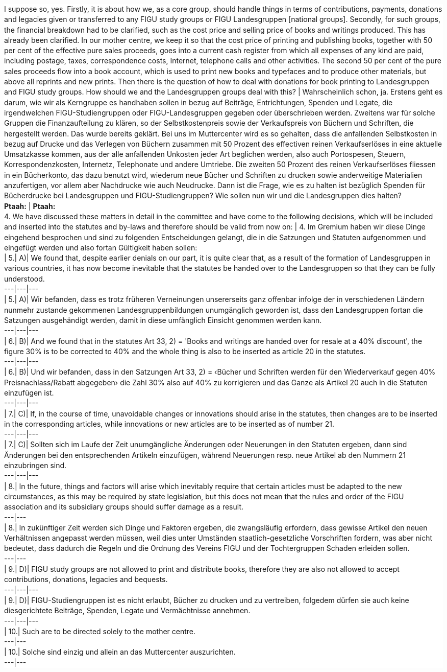 I suppose so, yes. Firstly, it is about how we, as a core group, should handle things in terms of contributions, payments, donations and legacies given or transferred to any FIGU study groups or FIGU Landesgruppen [national groups]. Secondly, for such groups, the financial breakdown had to be clarified, such as the cost price and selling price of books and writings produced. This has already been clarified. In our mother centre, we keep it so that the cost price of printing and publishing books, together with 50 per cent of the effective pure sales proceeds, goes into a current cash register from which all expenses of any kind are paid, including postage, taxes, correspondence costs, Internet, telephone calls and other activities. The second 50 per cent of the pure sales proceeds flow into a book account, which is used to print new books and typefaces and to produce other materials, but above all reprints and new prints. Then there is the question of how to deal with donations for book printing to Landesgruppen and FIGU study groups. How should we and the Landesgruppen groups deal with this?  | Wahrscheinlich schon, ja. Erstens geht es darum, wie wir als Kerngruppe es handhaben sollen in bezug auf Beiträge, Entrichtungen, Spenden und Legate, die irgendwelchen FIGU-Studiengruppen oder FIGU-Landesgruppen gegeben oder überschrieben werden. Zweitens war für solche Gruppen die Finanzaufteilung zu klären, so der Selbstkostenpreis sowie der Verkaufspreis von Büchern und Schriften, die hergestellt werden. Das wurde bereits geklärt. Bei uns im Muttercenter wird es so gehalten, dass die anfallenden Selbstkosten in bezug auf Drucke und das Verlegen von Büchern zusammen mit 50 Prozent des effectiven reinen Verkaufserlöses in eine aktuelle Umsatzkasse kommen, aus der alle anfallenden Unkosten jeder Art beglichen werden, also auch Portospesen, Steuern, Korrespondenzkosten, Internetz, Telephonate und andere Umtriebe. Die zweiten 50 Prozent des reinen Verkaufserlöses fliessen in ein Bücherkonto, das dazu benutzt wird, wiederum neue Bücher und Schriften zu drucken sowie anderweitige Materialien anzufertigen, vor allem aber Nachdrucke wie auch Neudrucke. Dann ist die Frage, wie es zu halten ist bezüglich Spenden für Bücherdrucke bei Landesgruppen und FIGU-Studiengruppen? Wie sollen nun wir und die Landesgruppen dies halten?   
**Ptaah:** | **Ptaah:**  
4. We have discussed these matters in detail in the committee and have come to the following decisions, which will be included and inserted into the statutes and by-laws and therefore should be valid from now on:  | 4. Im Gremium haben wir diese Dinge eingehend besprochen und sind zu folgenden Entscheidungen gelangt, die in die Satzungen und Statuten aufgenommen und eingefügt werden und also fortan Gültigkeit haben sollen:   
| 5.| A)| We found that, despite earlier denials on our part, it is quite clear that, as a result of the formation of Landesgruppen in various countries, it has now become inevitable that the statutes be handed over to the Landesgruppen so that they can be fully understood.  
---|---|---  
| 5.| A)| Wir befanden, dass es trotz früheren Verneinungen unsererseits ganz offenbar infolge der in verschiedenen Ländern nunmehr zustande gekommenen Landesgruppenbildungen unumgänglich geworden ist, dass den Landesgruppen fortan die Satzungen ausgehändigt werden, damit in diese umfänglich Einsicht genommen werden kann.  
---|---|---  
| 6.| B)| And we found that in the statutes Art 33, 2) = 'Books and writings are handed over for resale at a 40% discount', the figure 30% is to be corrected to 40% and the whole thing is also to be inserted as article 20 in the statutes.  
---|---|---  
| 6.| B)| Und wir befanden, dass in den Satzungen Art 33, 2) = ‹Bücher und Schriften werden für den Wiederverkauf gegen 40% Preisnachlass/Rabatt abgegeben› die Zahl 30% also auf 40% zu korrigieren und das Ganze als Artikel 20 auch in die Statuten einzufügen ist.  
---|---|---  
| 7.| C)| If, in the course of time, unavoidable changes or innovations should arise in the statutes, then changes are to be inserted in the corresponding articles, while innovations or new articles are to be inserted as of number 21.  
---|---|---  
| 7.| C)| Sollten sich im Laufe der Zeit unumgängliche Änderungen oder Neuerungen in den Statuten ergeben, dann sind Änderungen bei den entsprechenden Artikeln einzufügen, während Neuerungen resp. neue Artikel ab den Nummern 21 einzubringen sind.  
---|---|---  
| 8.| In the future, things and factors will arise which inevitably require that certain articles must be adapted to the new circumstances, as this may be required by state legislation, but this does not mean that the rules and order of the FIGU association and its subsidiary groups should suffer damage as a result.  
---|---  
| 8.| In zukünftiger Zeit werden sich Dinge und Faktoren ergeben, die zwangsläufig erfordern, dass gewisse Artikel den neuen Verhältnissen angepasst werden müssen, weil dies unter Umständen staatlich-gesetzliche Vorschriften fordern, was aber nicht bedeutet, dass dadurch die Regeln und die Ordnung des Vereins FIGU und der Tochtergruppen Schaden erleiden sollen.  
---|---  
| 9.| D)| FIGU study groups are not allowed to print and distribute books, therefore they are also not allowed to accept contributions, donations, legacies and bequests.  
---|---|---  
| 9.| D)| FIGU-Studiengruppen ist es nicht erlaubt, Bücher zu drucken und zu vertreiben, folgedem dürfen sie auch keine diesgerichtete Beiträge, Spenden, Legate und Vermächtnisse annehmen.  
---|---|---  
| 10.| Such are to be directed solely to the mother centre.  
---|---  
| 10.| Solche sind einzig und allein an das Muttercenter auszurichten.  
---|---  